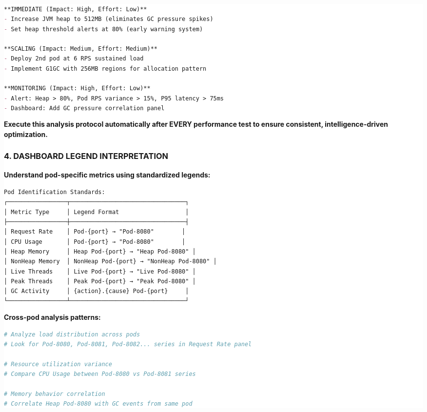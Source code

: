 ```markdown
**IMMEDIATE (Impact: High, Effort: Low)**
- Increase JVM heap to 512MB (eliminates GC pressure spikes)
- Set heap threshold alerts at 80% (early warning system)

**SCALING (Impact: Medium, Effort: Medium)**  
- Deploy 2nd pod at 6 RPS sustained load
- Implement G1GC with 256MB regions for allocation pattern

**MONITORING (Impact: High, Effort: Low)**
- Alert: Heap > 80%, Pod RPS variance > 15%, P95 latency > 75ms
- Dashboard: Add GC pressure correlation panel
```

**Execute this analysis protocol automatically after EVERY performance test to ensure consistent, intelligence-driven optimization.**

### 4. DASHBOARD LEGEND INTERPRETATION
**Understand pod-specific metrics using standardized legends:**

```
Pod Identification Standards:
┌─────────────────┬─────────────────────────────────┐
│ Metric Type     │ Legend Format                   │
├─────────────────┼─────────────────────────────────┤
│ Request Rate    │ Pod-{port} → "Pod-8080"        │
│ CPU Usage       │ Pod-{port} → "Pod-8080"        │
│ Heap Memory     │ Heap Pod-{port} → "Heap Pod-8080" │
│ NonHeap Memory  │ NonHeap Pod-{port} → "NonHeap Pod-8080" │
│ Live Threads    │ Live Pod-{port} → "Live Pod-8080" │
│ Peak Threads    │ Peak Pod-{port} → "Peak Pod-8080" │
│ GC Activity     │ {action}.{cause} Pod-{port}     │
└─────────────────┴─────────────────────────────────┘
```

**Cross-pod analysis patterns:**
```bash
# Analyze load distribution across pods
# Look for Pod-8080, Pod-8081, Pod-8082... series in Request Rate panel

# Resource utilization variance
# Compare CPU Usage between Pod-8080 vs Pod-8081 series

# Memory behavior correlation  
# Correlate Heap Pod-8080 with GC events from same pod
```
